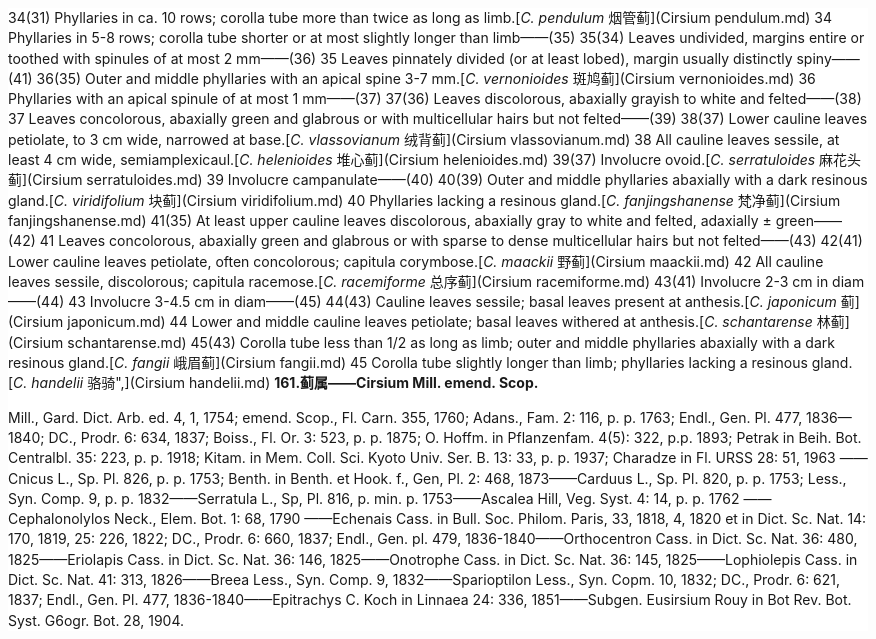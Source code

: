 34(31) Phyllaries in ca. 10 rows; corolla tube more than twice as long as limb.[*C. pendulum* 烟管蓟](Cirsium pendulum.md)
34 Phyllaries in 5-8 rows; corolla tube shorter or at most slightly longer than limb——(35)
35(34) Leaves undivided, margins entire or toothed with spinules of at most 2 mm——(36)
35 Leaves pinnately divided (or at least lobed), margin usually distinctly spiny——(41)
36(35) Outer and middle phyllaries with an apical spine 3-7 mm.[*C. vernonioides* 斑鸠蓟](Cirsium vernonioides.md)
36 Phyllaries with an apical spinule of at most 1 mm——(37)
37(36) Leaves discolorous, abaxially grayish to white and felted——(38)
37 Leaves concolorous, abaxially green and glabrous or with multicellular hairs but not felted——(39)
38(37) Lower cauline leaves petiolate, to 3 cm wide, narrowed at base.[*C. vlassovianum* 绒背蓟](Cirsium vlassovianum.md)
38 All cauline leaves sessile, at least 4 cm wide, semiamplexicaul.[*C. helenioides* 堆心蓟](Cirsium helenioides.md)
39(37) Involucre ovoid.[*C. serratuloides* 麻花头蓟](Cirsium serratuloides.md)
39 Involucre campanulate——(40)
40(39) Outer and middle phyllaries abaxially with a dark resinous gland.[*C. viridifolium* 块蓟](Cirsium viridifolium.md)
40 Phyllaries lacking a resinous gland.[*C. fanjingshanense* 梵净蓟](Cirsium fanjingshanense.md)
41(35) At least upper cauline leaves discolorous, abaxially gray to white and felted, adaxially ± green——(42)
41 Leaves concolorous, abaxially green and glabrous or with sparse to dense multicellular hairs but not felted——(43)
42(41) Lower cauline leaves petiolate, often concolorous; capitula corymbose.[*C. maackii* 野蓟](Cirsium maackii.md)
42 All cauline leaves sessile, discolorous; capitula racemose.[*C. racemiforme* 总序蓟](Cirsium racemiforme.md)
43(41) Involucre 2-3 cm in diam——(44)
43 Involucre 3-4.5 cm in diam——(45)
44(43) Cauline leaves sessile; basal leaves present at anthesis.[*C. japonicum* 蓟](Cirsium japonicum.md)
44 Lower and middle cauline leaves petiolate; basal leaves withered at anthesis.[*C. schantarense* 林蓟](Cirsium schantarense.md)
45(43) Corolla tube less than 1/2 as long as limb; outer and middle phyllaries abaxially with a dark resinous gland.[*C. fangii* 峨眉蓟](Cirsium fangii.md)
45 Corolla tube slightly longer than limb; phyllaries lacking a resinous gland.[*C. handelii* 骆骑",](Cirsium handelii.md)
**161.蓟属——Cirsium Mill. emend. Scop.**

Mill., Gard. Dict. Arb. ed. 4, 1, 1754; emend. Scop., Fl. Carn. 355, 1760; Adans., Fam. 2: 116, p. p. 1763; Endl., Gen. Pl. 477, 1836—1840; DC., Prodr. 6: 634, 1837; Boiss., Fl. Or. 3: 523, p. p. 1875; O. Hoffm. in Pflanzenfam. 4(5): 322, p.p. 1893; Petrak in Beih. Bot. Centralbl. 35: 223, p. p. 1918; Kitam. in Mem. Coll. Sci. Kyoto Univ. Ser. B. 13: 33, p. p. 1937; Charadze in Fl. URSS 28: 51, 1963 ——Cnicus L., Sp. Pl. 826, p. p. 1753; Benth. in Benth. et Hook. f., Gen, Pl. 2: 468, 1873——Carduus L., Sp. Pl. 820, p. p. 1753; Less., Syn. Comp. 9, p. p. 1832——Serratula L., Sp, Pl. 816, p. min. p. 1753——Ascalea Hill, Veg. Syst. 4: 14, p. p. 1762 ——Cephalonolylos Neck., Elem. Bot. 1: 68, 1790 ——Echenais Cass. in Bull. Soc. Philom. Paris, 33, 1818, 4, 1820 et in Dict. Sc. Nat. 14: 170, 1819, 25: 226, 1822; DC., Prodr. 6: 660, 1837; Endl., Gen. pl. 479, 1836-1840——Orthocentron Cass. in Dict. Sc. Nat. 36: 480, 1825——Eriolapis Cass. in Dict. Sc. Nat. 36: 146, 1825——Onotrophe Cass. in Dict. Sc. Nat. 36: 145, 1825——Lophiolepis Cass. in Dict. Sc. Nat. 41: 313, 1826——Breea Less., Syn. Comp. 9, 1832——Sparioptilon Less., Syn. Copm. 10, 1832; DC., Prodr. 6: 621, 1837; Endl., Gen. Pl. 477, 1836-1840——Epitrachys C. Koch in Linnaea 24: 336, 1851——Subgen. Eusirsium Rouy in Bot Rev. Bot. Syst. G6ogr. Bot. 28, 1904.
